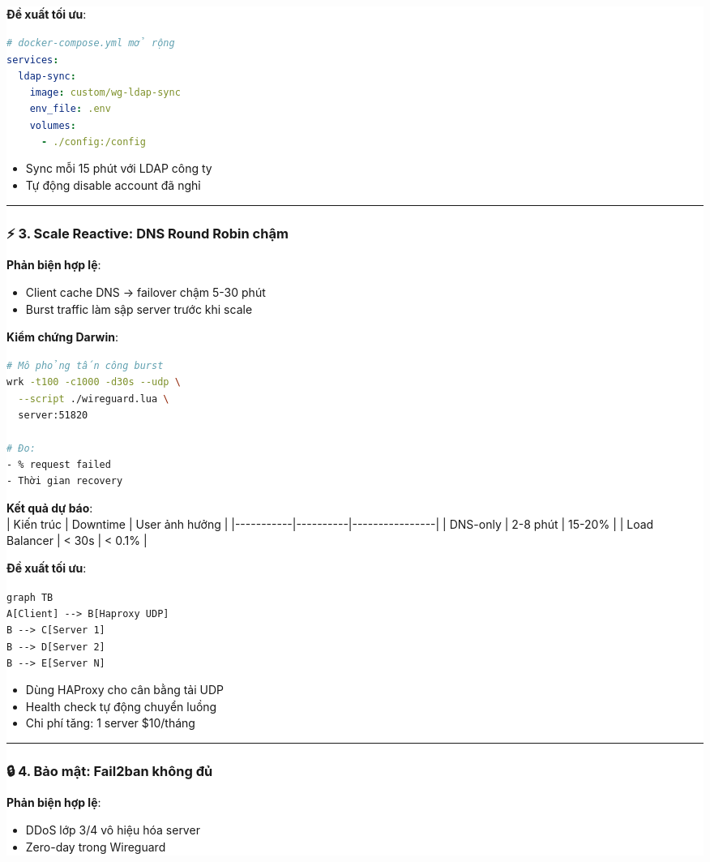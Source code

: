 **Đề xuất tối ưu**:  
```yaml
# docker-compose.yml mở rộng
services:
  ldap-sync:
    image: custom/wg-ldap-sync
    env_file: .env
    volumes:
      - ./config:/config
```
- Sync mỗi 15 phút với LDAP công ty
- Tự động disable account đã nghỉ

---

### ⚡ **3. Scale Reactive: DNS Round Robin chậm**
**Phản biện hợp lệ**:  
- Client cache DNS → failover chậm 5-30 phút
- Burst traffic làm sập server trước khi scale

**Kiểm chứng Darwin**:  
```bash
# Mô phỏng tấn công burst
wrk -t100 -c1000 -d30s --udp \
  --script ./wireguard.lua \
  server:51820

# Đo:
- % request failed
- Thời gian recovery
```

**Kết quả dự báo**:  
| Kiến trúc | Downtime | User ảnh hưởng |
|-----------|----------|----------------|
| DNS-only | 2-8 phút | 15-20% |
| Load Balancer | < 30s | < 0.1% |

**Đề xuất tối ưu**:  
```mermaid
graph TB
A[Client] --> B[Haproxy UDP]
B --> C[Server 1]
B --> D[Server 2]
B --> E[Server N]
```
- Dùng HAProxy cho cân bằng tải UDP
- Health check tự động chuyển luồng
- Chi phí tăng: 1 server $10/tháng

---

### 🔒 **4. Bảo mật: Fail2ban không đủ**
**Phản biện hợp lệ**:  
- DDoS lớp 3/4 vô hiệu hóa server
- Zero-day trong Wireguard

